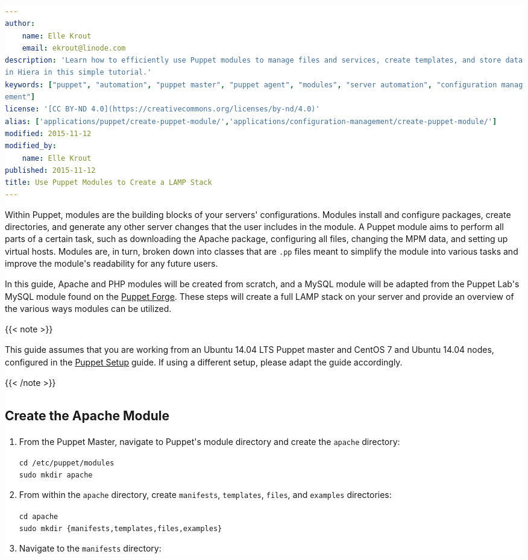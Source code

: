 ```yaml
---
author:
    name: Elle Krout
    email: ekrout@linode.com
description: 'Learn how to efficiently use Puppet modules to manage files and services, create templates, and store data in Hiera in this simple tutorial.'
keywords: ["puppet", "automation", "puppet master", "puppet agent", "modules", "server automation", "configuration management"]
license: '[CC BY-ND 4.0](https://creativecommons.org/licenses/by-nd/4.0)'
alias: ['applications/puppet/create-puppet-module/','applications/configuration-management/create-puppet-module/']
modified: 2015-11-12
modified_by:
    name: Elle Krout
published: 2015-11-12
title: Use Puppet Modules to Create a LAMP Stack
---
```


Within Puppet, modules are the building blocks of your servers' configurations. Modules install and configure packages, create directories, and generate any other server changes that the user includes in the module. A Puppet module aims to perform all parts of a certain task, such as downloading the Apache package, configuring all files, changing the MPM data, and setting up virtual hosts. Modules are, in turn, broken down into classes that are `.pp` files meant to simplify the module into various tasks and improve the module's readability for any future users.

In this guide, Apache and PHP modules will be created from scratch, and a MySQL module will be adapted from the Puppet Lab's MySQL module found on the [Puppet Forge](https://forge.puppetlabs.com/). These steps will create a full LAMP stack on your server and provide an overview of the various ways modules can be utilized.

{{< note >}}

This guide assumes that you are working from an Ubuntu 14.04 LTS Puppet master and CentOS 7 and Ubuntu 14.04 nodes, configured in the [Puppet Setup](/docs/applications/puppet/set-up-puppet-master-agent) guide. If using a different setup, please adapt the guide accordingly.

{{< /note >}}

## Create the Apache Module

1.  From the Puppet Master, navigate to Puppet's module directory and create the `apache` directory:

        cd /etc/puppet/modules
        sudo mkdir apache

2.  From within the `apache` directory, create `manifests`, `templates`, `files`, and `examples` directories:

        cd apache
        sudo mkdir {manifests,templates,files,examples}

3.  Navigate to the `manifests` directory:
